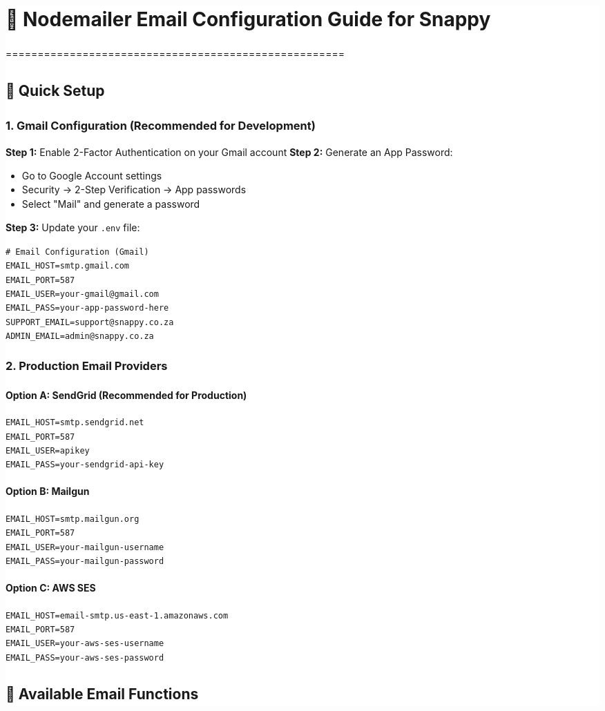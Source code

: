 # 📧 Nodemailer Email Configuration Guide for Snappy
=====================================================

## 🚀 Quick Setup

### 1. Gmail Configuration (Recommended for Development)

**Step 1:** Enable 2-Factor Authentication on your Gmail account
**Step 2:** Generate an App Password:
- Go to Google Account settings
- Security → 2-Step Verification → App passwords
- Select "Mail" and generate a password

**Step 3:** Update your `.env` file:

```env
# Email Configuration (Gmail)
EMAIL_HOST=smtp.gmail.com
EMAIL_PORT=587
EMAIL_USER=your-gmail@gmail.com
EMAIL_PASS=your-app-password-here
SUPPORT_EMAIL=support@snappy.co.za
ADMIN_EMAIL=admin@snappy.co.za
```

### 2. Production Email Providers

#### Option A: SendGrid (Recommended for Production)
```env
EMAIL_HOST=smtp.sendgrid.net
EMAIL_PORT=587
EMAIL_USER=apikey
EMAIL_PASS=your-sendgrid-api-key
```

#### Option B: Mailgun
```env
EMAIL_HOST=smtp.mailgun.org
EMAIL_PORT=587
EMAIL_USER=your-mailgun-username
EMAIL_PASS=your-mailgun-password
```

#### Option C: AWS SES
```env
EMAIL_HOST=email-smtp.us-east-1.amazonaws.com
EMAIL_PORT=587
EMAIL_USER=your-aws-ses-username
EMAIL_PASS=your-aws-ses-password
```

## 📧 Available Email Functions
